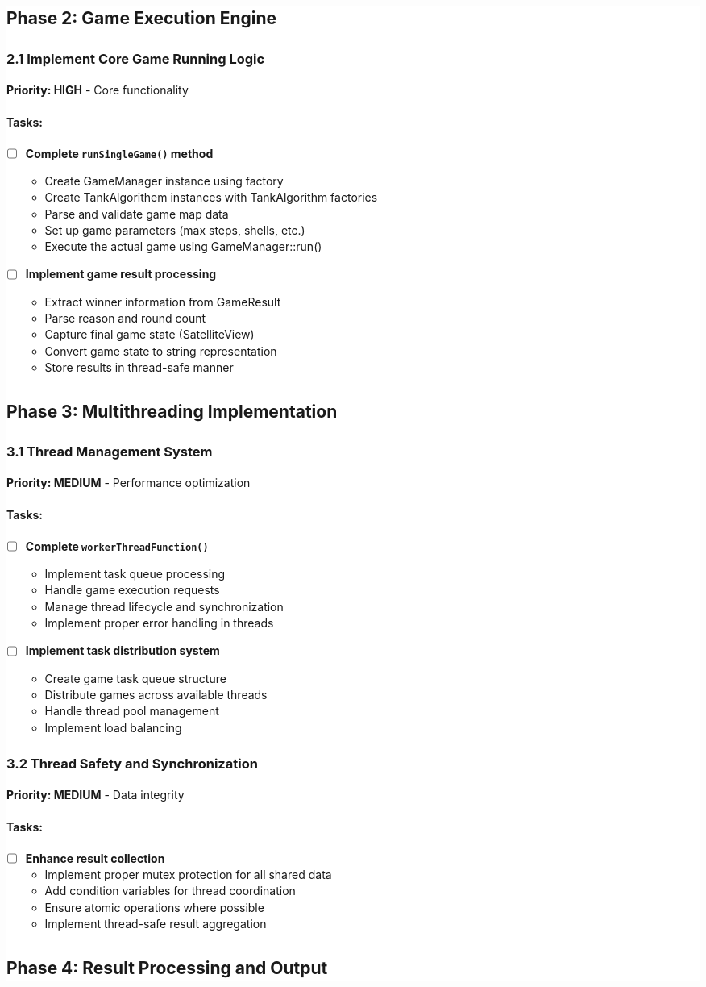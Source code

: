 ## Phase 2: Game Execution Engine

### 2.1 Implement Core Game Running Logic
**Priority: HIGH** - Core functionality

#### Tasks:
- [ ] **Complete `runSingleGame()` method**
  - Create GameManager instance using factory
  - Create TankAlgorithem instances with TankAlgorithm factories
  - Parse and validate game map data
  - Set up game parameters (max steps, shells, etc.)
  - Execute the actual game using GameManager::run()

- [ ] **Implement game result processing**
  - Extract winner information from GameResult
  - Parse reason and round count
  - Capture final game state (SatelliteView)
  - Convert game state to string representation
  - Store results in thread-safe manner

## Phase 3: Multithreading Implementation

### 3.1 Thread Management System
**Priority: MEDIUM** - Performance optimization

#### Tasks:
- [ ] **Complete `workerThreadFunction()`**
  - Implement task queue processing
  - Handle game execution requests
  - Manage thread lifecycle and synchronization
  - Implement proper error handling in threads

- [ ] **Implement task distribution system**
  - Create game task queue structure
  - Distribute games across available threads
  - Handle thread pool management
  - Implement load balancing

### 3.2 Thread Safety and Synchronization
**Priority: MEDIUM** - Data integrity

#### Tasks:
- [ ] **Enhance result collection**
  - Implement proper mutex protection for all shared data
  - Add condition variables for thread coordination
  - Ensure atomic operations where possible
  - Implement thread-safe result aggregation

## Phase 4: Result Processing and Output

